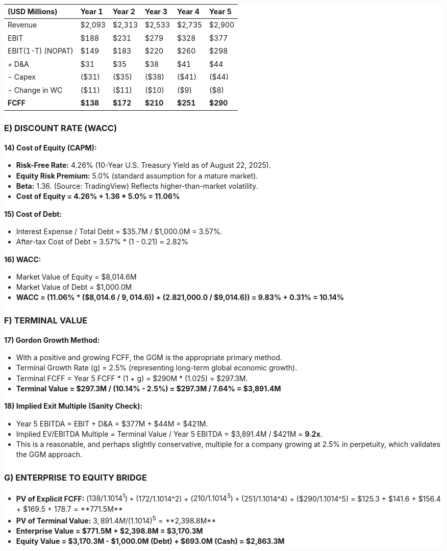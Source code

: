 | (USD Millions) | Year 1 | Year 2 | Year 3 | Year 4 | Year 5 |
| :--- | :--- | :--- | :--- | :--- | :--- |
| Revenue | $2,093 | $2,313 | $2,533 | $2,735 | $2,900 |
| EBIT | $188 | $231 | $279 | $328 | $377 |
| EBIT(1-T) (NOPAT) | $149 | $183 | $220 | $260 | $298 |
| + D&A | $31 | $35 | $38 | $41 | $44 |
| - Capex | ($31) | ($35) | ($38) | ($41) | ($44) |
| - Change in WC | ($11) | ($11) | ($10) | ($9) | ($8) |
| **FCFF** | **$138** | **$172** | **$210** | **$251** | **$290** |

### **E) DISCOUNT RATE (WACC)**

**14) Cost of Equity (CAPM):**
*   **Risk-Free Rate:** 4.26% (10-Year U.S. Treasury Yield as of August 22, 2025).
*   **Equity Risk Premium:** 5.0% (standard assumption for a mature market).
*   **Beta:** 1.36. (Source: TradingView) Reflects higher-than-market volatility.
*   **Cost of Equity = 4.26% + 1.36 * 5.0% = 11.06%**

**15) Cost of Debt:**
*   Interest Expense / Total Debt = $35.7M / $1,000.0M = 3.57%.
*   After-tax Cost of Debt = 3.57% * (1 - 0.21) = 2.82%

**16) WACC:**
*   Market Value of Equity = $8,014.6M
*   Market Value of Debt = $1,000.0M
*   **WACC = (11.06% * ($8,014.6 / $9,014.6)) + (2.82% * ($1,000.0 / $9,014.6)) = 9.83% + 0.31% = 10.14%**

### **F) TERMINAL VALUE**

**17) Gordon Growth Method:**
*   With a positive and growing FCFF, the GGM is the appropriate primary method.
*   Terminal Growth Rate (g) = 2.5% (representing long-term global economic growth).
*   Terminal FCFF = Year 5 FCFF * (1 + g) = $290M * (1.025) = $297.3M.
*   **Terminal Value = $297.3M / (10.14% - 2.5%) = $297.3M / 7.64% = $3,891.4M**

**18) Implied Exit Multiple (Sanity Check):**
*   Year 5 EBITDA = EBIT + D&A = $377M + $44M = $421M.
*   Implied EV/EBITDA Multiple = Terminal Value / Year 5 EBITDA = $3,891.4M / $421M = **9.2x**.
*   This is a reasonable, and perhaps slightly conservative, multiple for a company growing at 2.5% in perpetuity, which validates the GGM approach.

### **G) ENTERPRISE TO EQUITY BRIDGE**

*   **PV of Explicit FCFF:** ($138/1.1014^1) + ($172/1.1014^2) + ($210/1.1014^3) + ($251/1.1014^4) + ($290/1.1014^5) = $125.3 + $141.6 + $156.4 + $169.5 + $178.7 = **$771.5M**
*   **PV of Terminal Value:** $3,891.4M / (1.1014)^5 = **$2,398.8M**
*   **Enterprise Value = $771.5M + $2,398.8M = $3,170.3M**
*   **Equity Value = $3,170.3M - $1,000.0M (Debt) + $693.0M (Cash) = $2,863.3M**
